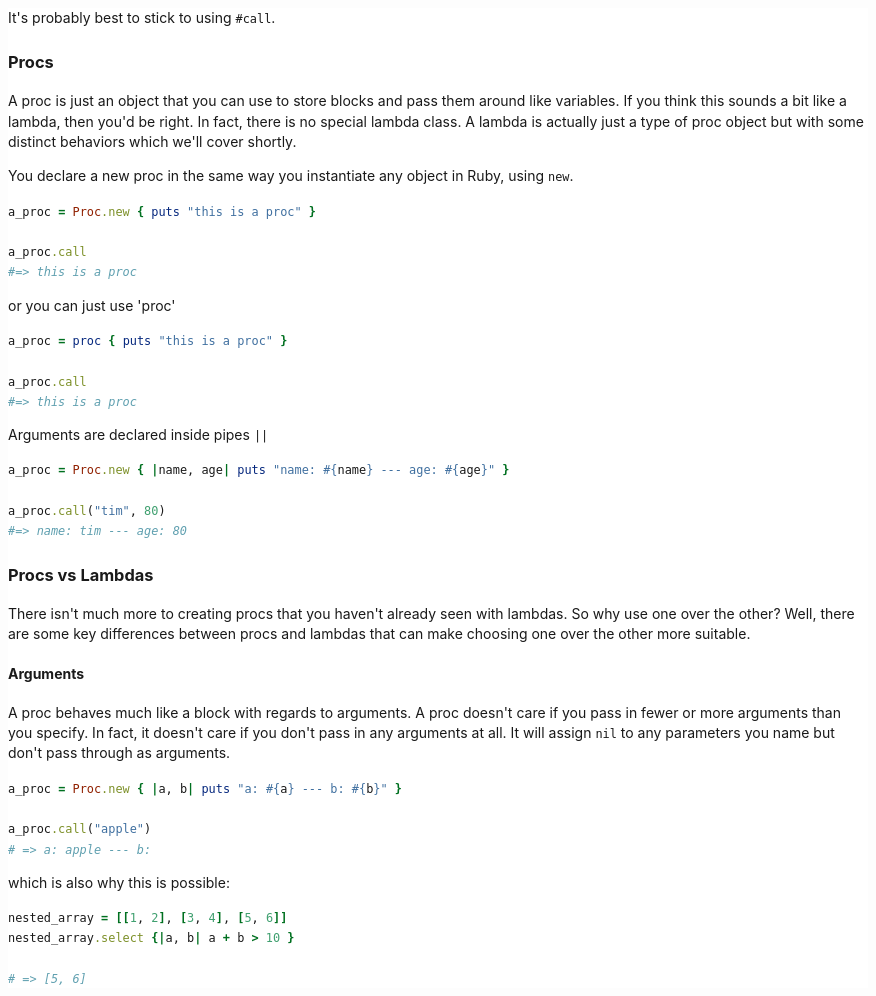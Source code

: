 It's probably best to stick to using `#call`.

### Procs

A proc is just an object that you can use to store blocks and pass them around like variables. If you think this sounds a bit like a lambda, then you'd be right. In fact, there is no special lambda class. A lambda is actually just a type of proc object but with some distinct behaviors which we'll cover shortly.

You declare a new proc in the same way you instantiate any object in Ruby, using `new`.

~~~ruby
a_proc = Proc.new { puts "this is a proc" }

a_proc.call
#=> this is a proc
~~~

or you can just use 'proc'

~~~ruby
a_proc = proc { puts "this is a proc" }

a_proc.call
#=> this is a proc
~~~

Arguments are declared inside pipes `||`

~~~ruby
a_proc = Proc.new { |name, age| puts "name: #{name} --- age: #{age}" }

a_proc.call("tim", 80)
#=> name: tim --- age: 80
~~~

### Procs vs Lambdas

There isn't much more to creating procs that you haven't already seen with lambdas. So why use one over the other? Well, there are some key differences between procs and lambdas that can make choosing one over the other more suitable.

#### Arguments

A proc behaves much like a block with regards to arguments. A proc doesn't care if you pass in fewer or more arguments than you specify. In fact, it doesn't care if you don't pass in any arguments at all. It will assign `nil` to any parameters you name but don't pass through as arguments.

~~~ruby
a_proc = Proc.new { |a, b| puts "a: #{a} --- b: #{b}" }

a_proc.call("apple")
# => a: apple --- b:
~~~

which is also why this is possible:

~~~ruby
nested_array = [[1, 2], [3, 4], [5, 6]]
nested_array.select {|a, b| a + b > 10 }

# => [5, 6]
~~~
